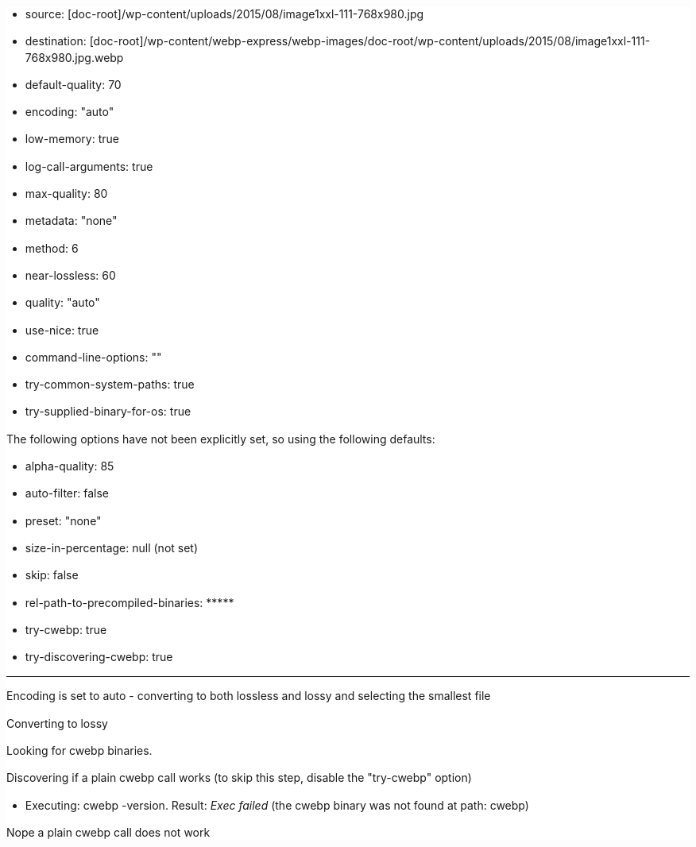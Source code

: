 - source: [doc-root]/wp-content/uploads/2015/08/image1xxl-111-768x980.jpg

- destination: [doc-root]/wp-content/webp-express/webp-images/doc-root/wp-content/uploads/2015/08/image1xxl-111-768x980.jpg.webp

- default-quality: 70

- encoding: "auto"

- low-memory: true

- log-call-arguments: true

- max-quality: 80

- metadata: "none"

- method: 6

- near-lossless: 60

- quality: "auto"

- use-nice: true

- command-line-options: ""

- try-common-system-paths: true

- try-supplied-binary-for-os: true


The following options have not been explicitly set, so using the following defaults:

- alpha-quality: 85

- auto-filter: false

- preset: "none"

- size-in-percentage: null (not set)

- skip: false

- rel-path-to-precompiled-binaries: *****

- try-cwebp: true

- try-discovering-cwebp: true

------------


Encoding is set to auto - converting to both lossless and lossy and selecting the smallest file


Converting to lossy

Looking for cwebp binaries.

Discovering if a plain cwebp call works (to skip this step, disable the "try-cwebp" option)

- Executing: cwebp -version. Result: *Exec failed* (the cwebp binary was not found at path: cwebp)

Nope a plain cwebp call does not work

